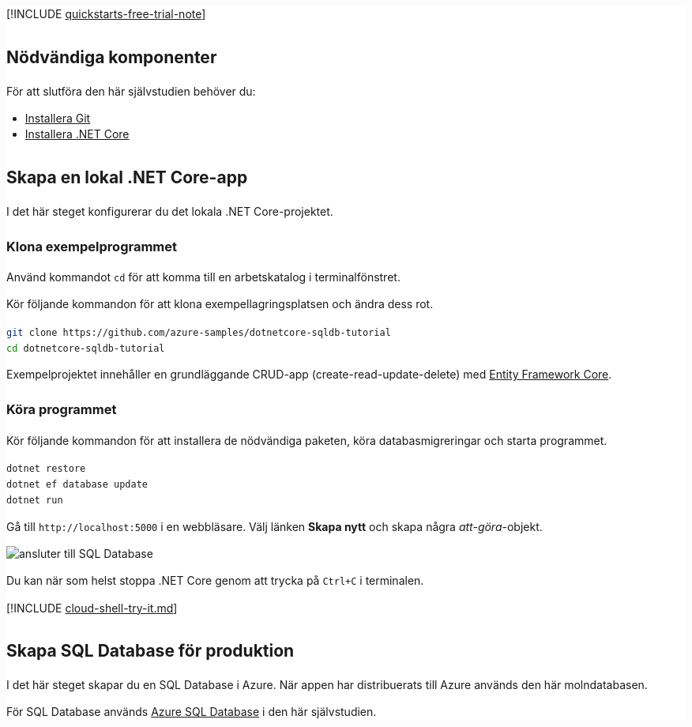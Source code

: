 [!INCLUDE [quickstarts-free-trial-note](../../../includes/quickstarts-free-trial-note.md)]

## <a name="prerequisites"></a>Nödvändiga komponenter

För att slutföra den här självstudien behöver du:

* [Installera Git](https://git-scm.com/)
* [Installera .NET Core](https://www.microsoft.com/net/core/)

## <a name="create-local-net-core-app"></a>Skapa en lokal .NET Core-app

I det här steget konfigurerar du det lokala .NET Core-projektet.

### <a name="clone-the-sample-application"></a>Klona exempelprogrammet

Använd kommandot `cd` för att komma till en arbetskatalog i terminalfönstret.

Kör följande kommandon för att klona exempellagringsplatsen och ändra dess rot.

```bash
git clone https://github.com/azure-samples/dotnetcore-sqldb-tutorial
cd dotnetcore-sqldb-tutorial
```

Exempelprojektet innehåller en grundläggande CRUD-app (create-read-update-delete) med [Entity Framework Core](https://docs.microsoft.com/ef/core/).

### <a name="run-the-application"></a>Köra programmet

Kör följande kommandon för att installera de nödvändiga paketen, köra databasmigreringar och starta programmet.

```bash
dotnet restore
dotnet ef database update
dotnet run
```

Gå till `http://localhost:5000` i en webbläsare. Välj länken **Skapa nytt** och skapa några _att-göra_-objekt.

![ansluter till SQL Database](./media/tutorial-dotnetcore-sqldb-app/local-app-in-browser.png)

Du kan när som helst stoppa .NET Core genom att trycka på `Ctrl+C` i terminalen.

[!INCLUDE [cloud-shell-try-it.md](../../../includes/cloud-shell-try-it.md)]

## <a name="create-production-sql-database"></a>Skapa SQL Database för produktion

I det här steget skapar du en SQL Database i Azure. När appen har distribuerats till Azure används den här molndatabasen.

För SQL Database används [Azure SQL Database](/azure/sql-database/) i den här självstudien.
